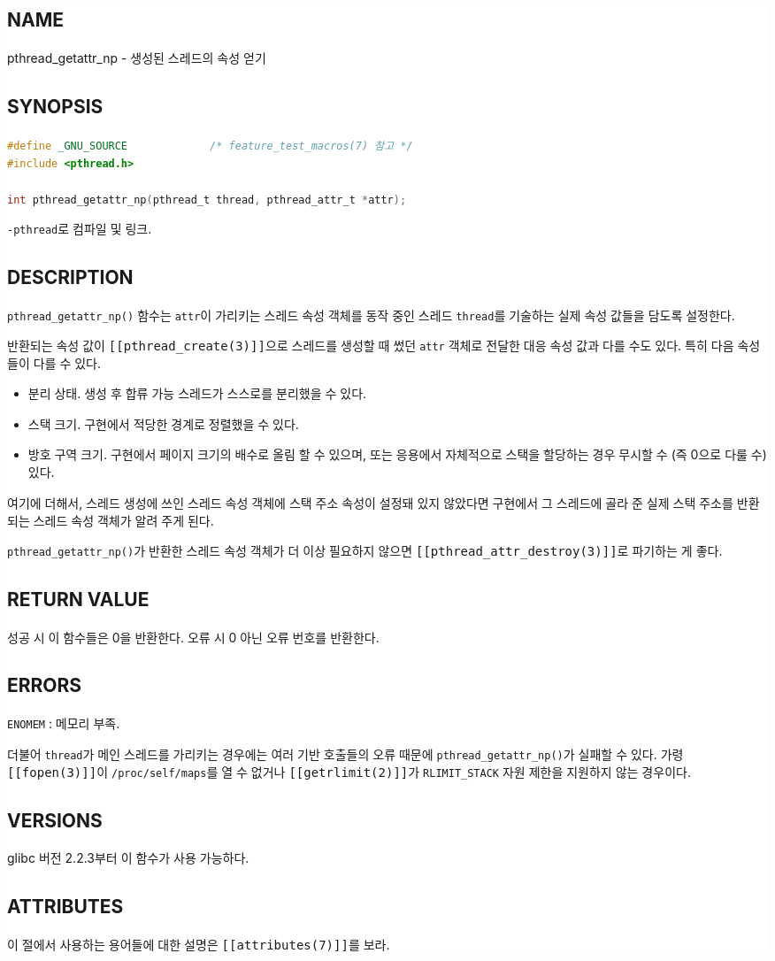 ## NAME

pthread_getattr_np - 생성된 스레드의 속성 얻기

## SYNOPSIS

```c
#define _GNU_SOURCE             /* feature_test_macros(7) 참고 */
#include <pthread.h>

int pthread_getattr_np(pthread_t thread, pthread_attr_t *attr);
```

`-pthread`로 컴파일 및 링크.

## DESCRIPTION

`pthread_getattr_np()` 함수는 `attr`이 가리키는 스레드 속성 객체를 동작 중인 스레드 `thread`를 기술하는 실제 속성 값들을 담도록 설정한다.

반환되는 속성 값이 <tt>[[pthread_create(3)]]</tt>으로 스레드를 생성할 때 썼던 `attr` 객체로 전달한 대응 속성 값과 다를 수도 있다. 특히 다음 속성들이 다를 수 있다.

* 분리 상태. 생성 후 합류 가능 스레드가 스스로를 분리했을 수 있다.

* 스택 크기. 구현에서 적당한 경계로 정렬했을 수 있다.

* 방호 구역 크기. 구현에서 페이지 크기의 배수로 올림 할 수 있으며, 또는 응용에서 자체적으로 스택을 할당하는 경우 무시할 수 (즉 0으로 다룰 수) 있다.

여기에 더해서, 스레드 생성에 쓰인 스레드 속성 객체에 스택 주소 속성이 설정돼 있지 않았다면 구현에서 그 스레드에 골라 준 실제 스택 주소를 반환되는 스레드 속성 객체가 알려 주게 된다.

`pthread_getattr_np()`가 반환한 스레드 속성 객체가 더 이상 필요하지 않으면 <tt>[[pthread_attr_destroy(3)]]</tt>로 파기하는 게 좋다.

## RETURN VALUE

성공 시 이 함수들은 0을 반환한다. 오류 시 0 아닌 오류 번호를 반환한다.

## ERRORS

`ENOMEM`
:   메모리 부족.

더불어 `thread`가 메인 스레드를 가리키는 경우에는 여러 기반 호출들의 오류 때문에 `pthread_getattr_np()`가 실패할 수 있다. 가령 <tt>[[fopen(3)]]</tt>이 `/proc/self/maps`를 열 수 없거나 <tt>[[getrlimit(2)]]</tt>가 `RLIMIT_STACK` 자원 제한을 지원하지 않는 경우이다.

## VERSIONS

glibc 버전 2.2.3부터 이 함수가 사용 가능하다.

## ATTRIBUTES

이 절에서 사용하는 용어들에 대한 설명은 <tt>[[attributes(7)]]</tt>를 보라.
